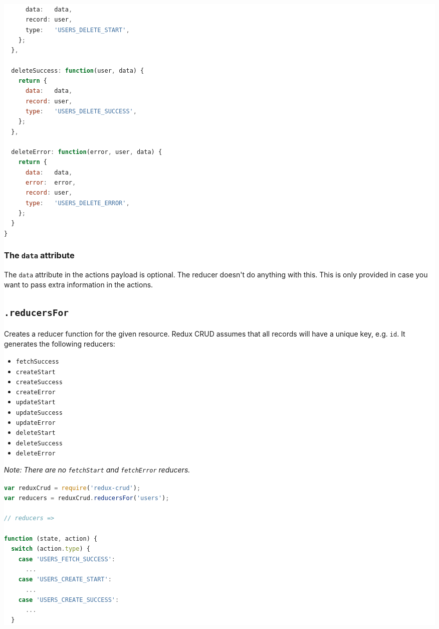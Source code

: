 ```js
      data:   data,
      record: user,
      type:   'USERS_DELETE_START',
    };
  },

  deleteSuccess: function(user, data) {
    return {
      data:   data,
      record: user,
      type:   'USERS_DELETE_SUCCESS',
    };
  },

  deleteError: function(error, user, data) {
    return {
      data:   data,
      error:  error,
      record: user,
      type:   'USERS_DELETE_ERROR',
    };
  }
}


```

### The `data` attribute

The `data` attribute in the actions payload is optional. The reducer doesn't do anything with this. This is only provided in case you want to pass extra information in the actions.

## `.reducersFor`

Creates a reducer function for the given resource. Redux CRUD assumes that all records will have a unique key, e.g. `id`. It generates the following reducers:
- `fetchSuccess`
- `createStart`
- `createSuccess`
- `createError`
- `updateStart`
- `updateSuccess`
- `updateError`
- `deleteStart`
- `deleteSuccess`
- `deleteError`

*Note: There are no `fetchStart` and `fetchError` reducers.*

```js
var reduxCrud = require('redux-crud');
var reducers = reduxCrud.reducersFor('users');

// reducers =>

function (state, action) {
  switch (action.type) {
    case 'USERS_FETCH_SUCCESS':
      ...
    case 'USERS_CREATE_START':
      ...
    case 'USERS_CREATE_SUCCESS':
      ...
  }
```